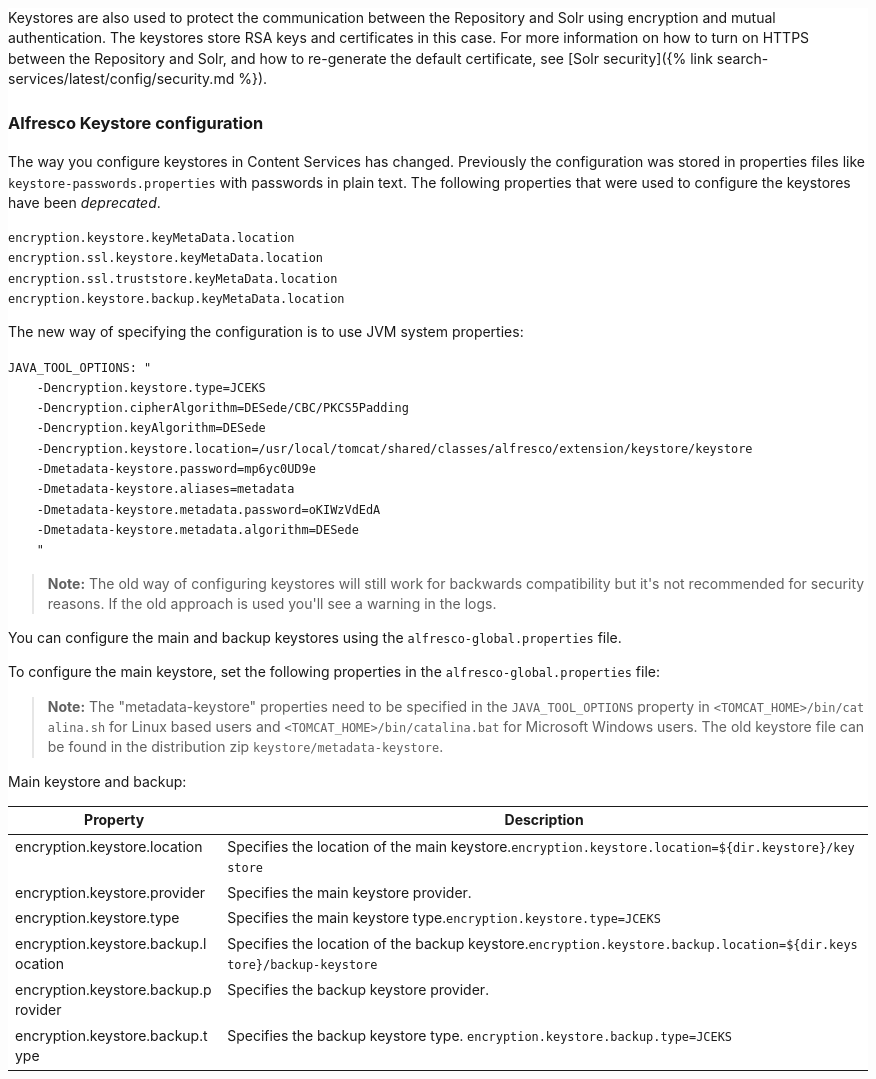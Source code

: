 Keystores are also used to protect the communication between the Repository and Solr using encryption and mutual
authentication. The keystores store RSA keys and certificates in this case. For more information on how to turn on
HTTPS between the Repository and Solr, and how to re-generate the default certificate,
see [Solr security]({% link search-services/latest/config/security.md %}).

### Alfresco Keystore configuration
The way you configure keystores in Content Services has changed. Previously the configuration was stored in properties
files like `keystore-passwords.properties` with passwords in plain text. The following properties that were used to
configure the keystores have been *deprecated*.

```text
encryption.keystore.keyMetaData.location
encryption.ssl.keystore.keyMetaData.location
encryption.ssl.truststore.keyMetaData.location
encryption.keystore.backup.keyMetaData.location
```

The new way of specifying the configuration is to use JVM system properties:

```text
JAVA_TOOL_OPTIONS: "
    -Dencryption.keystore.type=JCEKS
    -Dencryption.cipherAlgorithm=DESede/CBC/PKCS5Padding
    -Dencryption.keyAlgorithm=DESede
    -Dencryption.keystore.location=/usr/local/tomcat/shared/classes/alfresco/extension/keystore/keystore
    -Dmetadata-keystore.password=mp6yc0UD9e
    -Dmetadata-keystore.aliases=metadata
    -Dmetadata-keystore.metadata.password=oKIWzVdEdA
    -Dmetadata-keystore.metadata.algorithm=DESede
    "
```

>**Note:** The old way of configuring keystores will still work for backwards compatibility but it's not recommended for
security reasons. If the old approach is used you'll see a warning in the logs.

You can configure the main and backup keystores using the `alfresco-global.properties` file.

To configure the main keystore, set the following properties in the `alfresco-global.properties` file:

> **Note:** The "metadata-keystore" properties need to be specified in the `JAVA_TOOL_OPTIONS` property in
`<TOMCAT_HOME>/bin/catalina.sh` for Linux based users and `<TOMCAT_HOME>/bin/catalina.bat` for Microsoft Windows users.
The old keystore file can be found in the distribution zip `keystore/metadata-keystore`.

Main keystore and backup:

| Property | Description |
| -------- | ----------- |
| encryption.keystore.location | Specifies the location of the main keystore.`encryption.keystore.location=${dir.keystore}/keystore`|
| encryption.keystore.provider | Specifies the main keystore provider.|
| encryption.keystore.type | Specifies the main keystore type.`encryption.keystore.type=JCEKS`|
| encryption.keystore.backup.location | Specifies the location of the backup keystore.`encryption.keystore.backup.location=${dir.keystore}/backup-keystore`|
| encryption.keystore.backup.provider | Specifies the backup keystore provider.|
| encryption.keystore.backup.type | Specifies the backup keystore type. `encryption.keystore.backup.type=JCEKS`|
